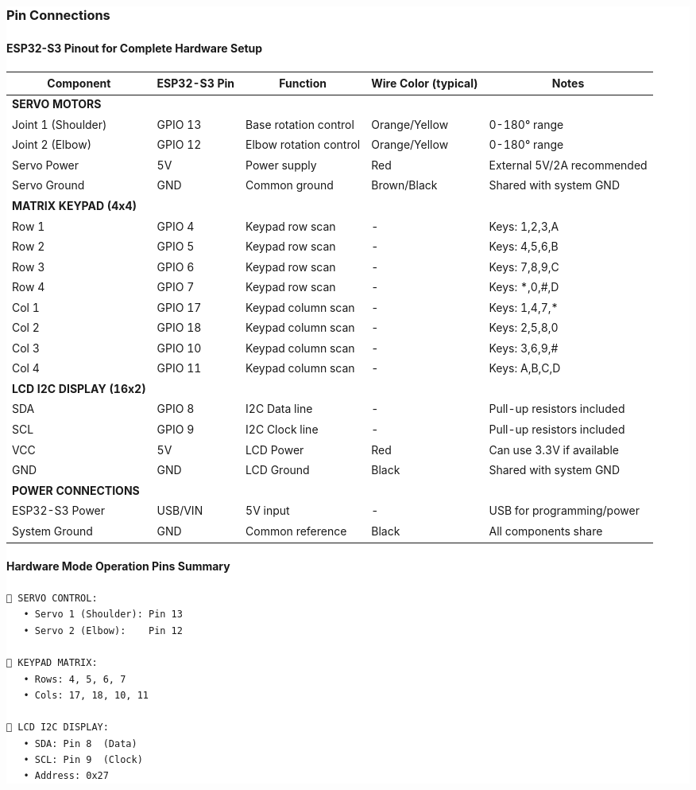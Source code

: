 ### Pin Connections

#### ESP32-S3 Pinout for Complete Hardware Setup

| Component | ESP32-S3 Pin | Function | Wire Color (typical) | Notes |
|-----------|--------------|----------|---------------------|-------|
| **SERVO MOTORS** |
| Joint 1 (Shoulder) | GPIO 13 | Base rotation control | Orange/Yellow | 0-180° range |
| Joint 2 (Elbow) | GPIO 12 | Elbow rotation control | Orange/Yellow | 0-180° range |
| Servo Power | 5V | Power supply | Red | External 5V/2A recommended |
| Servo Ground | GND | Common ground | Brown/Black | Shared with system GND |
| **MATRIX KEYPAD (4x4)** |
| Row 1 | GPIO 4 | Keypad row scan | - | Keys: 1,2,3,A |
| Row 2 | GPIO 5 | Keypad row scan | - | Keys: 4,5,6,B |
| Row 3 | GPIO 6 | Keypad row scan | - | Keys: 7,8,9,C |
| Row 4 | GPIO 7 | Keypad row scan | - | Keys: *,0,#,D |
| Col 1 | GPIO 17 | Keypad column scan | - | Keys: 1,4,7,* |
| Col 2 | GPIO 18 | Keypad column scan | - | Keys: 2,5,8,0 |
| Col 3 | GPIO 10 | Keypad column scan | - | Keys: 3,6,9,# |
| Col 4 | GPIO 11 | Keypad column scan | - | Keys: A,B,C,D |
| **LCD I2C DISPLAY (16x2)** |
| SDA | GPIO 8 | I2C Data line | - | Pull-up resistors included |
| SCL | GPIO 9 | I2C Clock line | - | Pull-up resistors included |
| VCC | 5V | LCD Power | Red | Can use 3.3V if available |
| GND | GND | LCD Ground | Black | Shared with system GND |
| **POWER CONNECTIONS** |
| ESP32-S3 Power | USB/VIN | 5V input | - | USB for programming/power |
| System Ground | GND | Common reference | Black | All components share |

#### Hardware Mode Operation Pins Summary
```
📍 SERVO CONTROL:
   • Servo 1 (Shoulder): Pin 13
   • Servo 2 (Elbow):    Pin 12

📍 KEYPAD MATRIX:
   • Rows: 4, 5, 6, 7
   • Cols: 17, 18, 10, 11

📍 LCD I2C DISPLAY:
   • SDA: Pin 8  (Data)
   • SCL: Pin 9  (Clock)
   • Address: 0x27
```
